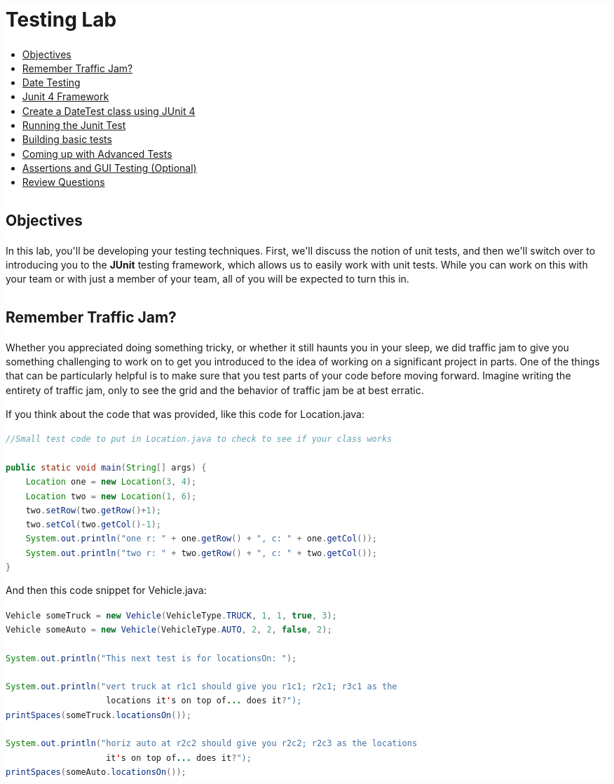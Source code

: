 # Testing Lab

- [Objectives](#objectives)
- [Remember Traffic Jam?](#remember-traffic-jam)
- [Date Testing](#date-testing)
- [Junit 4 Framework](#junit-4-framework)
- [Create a DateTest class using JUnit 4](#create-a-datetest-class-using-junit-4)
- [Running the Junit Test](#running-the-junit-test)
- [Building basic tests](#building-basic-tests)
- [Coming up with Advanced Tests](#coming-up-with-advanced-tests)
- [Assertions and GUI Testing (Optional)](#assertions-and-gui-testing-optional)
- [Review Questions](#review-questions)

## Objectives

In this lab, you'll be developing your testing techniques.
First, we'll discuss the notion of unit tests,
and then we'll switch over to introducing you to the **JUnit** testing framework,
which allows us to easily work with unit tests.
While you can work on this with your team or with just a member of your team,
all of you will be expected to turn this in.

## Remember Traffic Jam?

Whether you appreciated doing something tricky,
or whether it still haunts you in your sleep,
we did traffic jam to give you something challenging to work on
to get you introduced to the idea of working on a significant project in parts.
One of the things that can be particularly helpful is to make sure that
you test parts of your code before moving forward.
Imagine writing the entirety of traffic jam, only to see the grid
and the behavior of traffic jam be at best erratic.

If you think about the code that was provided,
like this code for Location.java:

```java
//Small test code to put in Location.java to check to see if your class works

public static void main(String[] args) {
    Location one = new Location(3, 4);
    Location two = new Location(1, 6);
    two.setRow(two.getRow()+1);
    two.setCol(two.getCol()-1);
    System.out.println("one r: " + one.getRow() + ", c: " + one.getCol());
    System.out.println("two r: " + two.getRow() + ", c: " + two.getCol());
}
```

And then this code snippet for Vehicle.java:

```java
Vehicle someTruck = new Vehicle(VehicleType.TRUCK, 1, 1, true, 3);
Vehicle someAuto = new Vehicle(VehicleType.AUTO, 2, 2, false, 2);

System.out.println("This next test is for locationsOn: ");

System.out.println("vert truck at r1c1 should give you r1c1; r2c1; r3c1 as the 
                    locations it's on top of... does it?");
printSpaces(someTruck.locationsOn());

System.out.println("horiz auto at r2c2 should give you r2c2; r2c3 as the locations 
                    it's on top of... does it?");
printSpaces(someAuto.locationsOn());
```